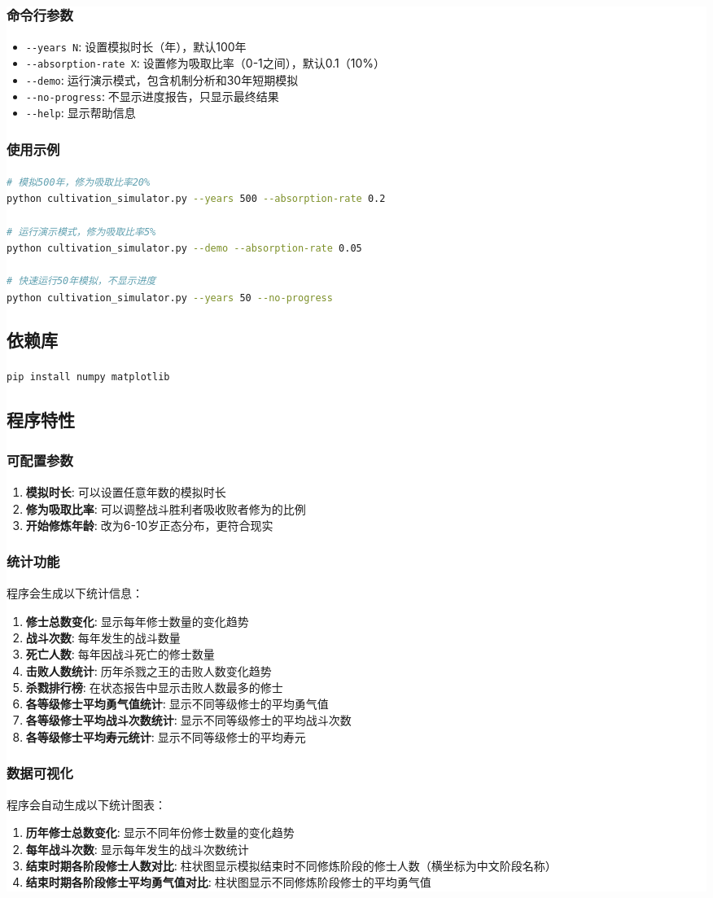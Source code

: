 ### 命令行参数

- `--years N`: 设置模拟时长（年），默认100年
- `--absorption-rate X`: 设置修为吸取比率（0-1之间），默认0.1（10%）
- `--demo`: 运行演示模式，包含机制分析和30年短期模拟
- `--no-progress`: 不显示进度报告，只显示最终结果
- `--help`: 显示帮助信息

### 使用示例

```bash
# 模拟500年，修为吸取比率20%
python cultivation_simulator.py --years 500 --absorption-rate 0.2

# 运行演示模式，修为吸取比率5%
python cultivation_simulator.py --demo --absorption-rate 0.05

# 快速运行50年模拟，不显示进度
python cultivation_simulator.py --years 50 --no-progress
```

## 依赖库

```bash
pip install numpy matplotlib
```

## 程序特性

### 可配置参数
1. **模拟时长**: 可以设置任意年数的模拟时长
2. **修为吸取比率**: 可以调整战斗胜利者吸收败者修为的比例
3. **开始修炼年龄**: 改为6-10岁正态分布，更符合现实

### 统计功能
程序会生成以下统计信息：

1. **修士总数变化**: 显示每年修士数量的变化趋势
2. **战斗次数**: 每年发生的战斗数量
3. **死亡人数**: 每年因战斗死亡的修士数量
4. **击败人数统计**: 历年杀戮之王的击败人数变化趋势
5. **杀戮排行榜**: 在状态报告中显示击败人数最多的修士
6. **各等级修士平均勇气值统计**: 显示不同等级修士的平均勇气值
7. **各等级修士平均战斗次数统计**: 显示不同等级修士的平均战斗次数
8. **各等级修士平均寿元统计**: 显示不同等级修士的平均寿元

### 数据可视化
程序会自动生成以下统计图表：
1. **历年修士总数变化**: 显示不同年份修士数量的变化趋势
2. **每年战斗次数**: 显示每年发生的战斗次数统计
3. **结束时期各阶段修士人数对比**: 柱状图显示模拟结束时不同修炼阶段的修士人数（横坐标为中文阶段名称）
4. **结束时期各阶段修士平均勇气值对比**: 柱状图显示不同修炼阶段修士的平均勇气值
